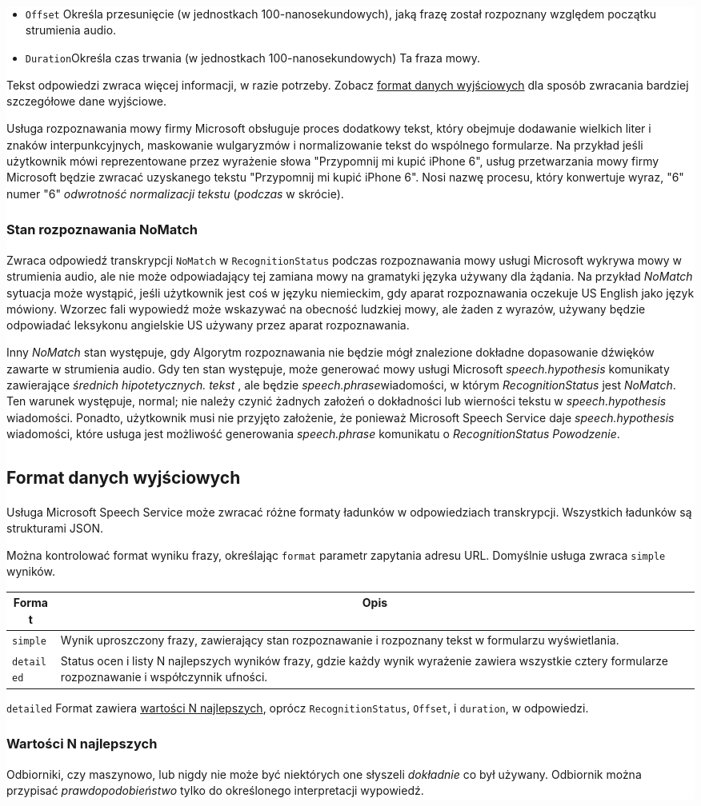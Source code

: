 - `Offset` Określa przesunięcie (w jednostkach 100-nanosekundowych), jaką frazę został rozpoznany względem początku strumienia audio.

- `Duration`Określa czas trwania (w jednostkach 100-nanosekundowych) Ta fraza mowy.

Tekst odpowiedzi zwraca więcej informacji, w razie potrzeby. Zobacz [format danych wyjściowych](#output-format) dla sposób zwracania bardziej szczegółowe dane wyjściowe.

Usługa rozpoznawania mowy firmy Microsoft obsługuje proces dodatkowy tekst, który obejmuje dodawanie wielkich liter i znaków interpunkcyjnych, maskowanie wulgaryzmów i normalizowanie tekst do wspólnego formularze. Na przykład jeśli użytkownik mówi reprezentowane przez wyrażenie słowa "Przypomnij mi kupić iPhone 6", usług przetwarzania mowy firmy Microsoft będzie zwracać uzyskanego tekstu "Przypomnij mi kupić iPhone 6". Nosi nazwę procesu, który konwertuje wyraz, "6" numer "6" *odwrotność normalizacji tekstu* (*podczas* w skrócie).

### <a name="nomatch-recognition-status"></a>Stan rozpoznawania NoMatch

Zwraca odpowiedź transkrypcji `NoMatch` w `RecognitionStatus` podczas rozpoznawania mowy usługi Microsoft wykrywa mowy w strumienia audio, ale nie może odpowiadający tej zamiana mowy na gramatyki języka używany dla żądania. Na przykład *NoMatch* sytuacja może wystąpić, jeśli użytkownik jest coś w języku niemieckim, gdy aparat rozpoznawania oczekuje US English jako język mówiony. Wzorzec fali wypowiedź może wskazywać na obecność ludzkiej mowy, ale żaden z wyrazów, używany będzie odpowiadać leksykonu angielskie US używany przez aparat rozpoznawania.

Inny *NoMatch* stan występuje, gdy Algorytm rozpoznawania nie będzie mógł znalezione dokładne dopasowanie dźwięków zawarte w strumienia audio. Gdy ten stan występuje, może generować mowy usługi Microsoft *speech.hypothesis* komunikaty zawierające *średnich hipotetycznych. tekst* , ale będzie *speech.phrase*wiadomości, w którym *RecognitionStatus* jest *NoMatch*. Ten warunek występuje, normal; nie należy czynić żadnych założeń o dokładności lub wierności tekstu w *speech.hypothesis* wiadomości. Ponadto, użytkownik musi nie przyjęto założenie, że ponieważ Microsoft Speech Service daje *speech.hypothesis* wiadomości, które usługa jest możliwość generowania *speech.phrase* komunikatu o  *RecognitionStatus* *Powodzenie*.

## <a name="output-format"></a>Format danych wyjściowych

Usługa Microsoft Speech Service może zwracać różne formaty ładunków w odpowiedziach transkrypcji. Wszystkich ładunków są strukturami JSON.

Można kontrolować format wyniku frazy, określając `format` parametr zapytania adresu URL. Domyślnie usługa zwraca `simple` wyników.

| Format | Opis |
|-----|-----|
| `simple` | Wynik uproszczony frazy, zawierający stan rozpoznawanie i rozpoznany tekst w formularzu wyświetlania. |
| `detailed` | Status ocen i listy N najlepszych wyników frazy, gdzie każdy wynik wyrażenie zawiera wszystkie cztery formularze rozpoznawanie i współczynnik ufności. |

`detailed` Format zawiera [wartości N najlepszych](#n-best-values), oprócz `RecognitionStatus`, `Offset`, i `duration`, w odpowiedzi.

### <a name="n-best-values"></a>Wartości N najlepszych

Odbiorniki, czy maszynowo, lub nigdy nie może być niektórych one słyszeli *dokładnie* co był używany. Odbiornik można przypisać *prawdopodobieństwo* tylko do określonego interpretacji wypowiedź. 
